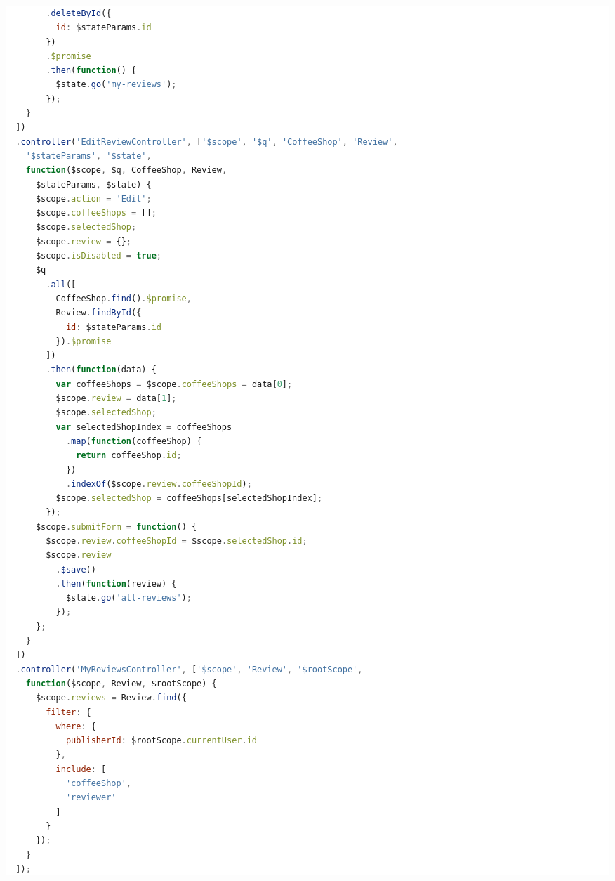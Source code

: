 ```js
        .deleteById({
          id: $stateParams.id
        })
        .$promise
        .then(function() {
          $state.go('my-reviews');
        });
    }
  ])
  .controller('EditReviewController', ['$scope', '$q', 'CoffeeShop', 'Review',
    '$stateParams', '$state',
    function($scope, $q, CoffeeShop, Review,
      $stateParams, $state) {
      $scope.action = 'Edit';
      $scope.coffeeShops = [];
      $scope.selectedShop;
      $scope.review = {};
      $scope.isDisabled = true;
      $q
        .all([
          CoffeeShop.find().$promise,
          Review.findById({
            id: $stateParams.id
          }).$promise
        ])
        .then(function(data) {
          var coffeeShops = $scope.coffeeShops = data[0];
          $scope.review = data[1];
          $scope.selectedShop;
          var selectedShopIndex = coffeeShops
            .map(function(coffeeShop) {
              return coffeeShop.id;
            })
            .indexOf($scope.review.coffeeShopId);
          $scope.selectedShop = coffeeShops[selectedShopIndex];
        });
      $scope.submitForm = function() {
        $scope.review.coffeeShopId = $scope.selectedShop.id;
        $scope.review
          .$save()
          .then(function(review) {
            $state.go('all-reviews');
          });
      };
    }
  ])
  .controller('MyReviewsController', ['$scope', 'Review', '$rootScope',
    function($scope, Review, $rootScope) {
      $scope.reviews = Review.find({
        filter: {
          where: {
            publisherId: $rootScope.currentUser.id
          },
          include: [
            'coffeeShop',
            'reviewer'
          ]
        }
      });
    }
  ]);
```
